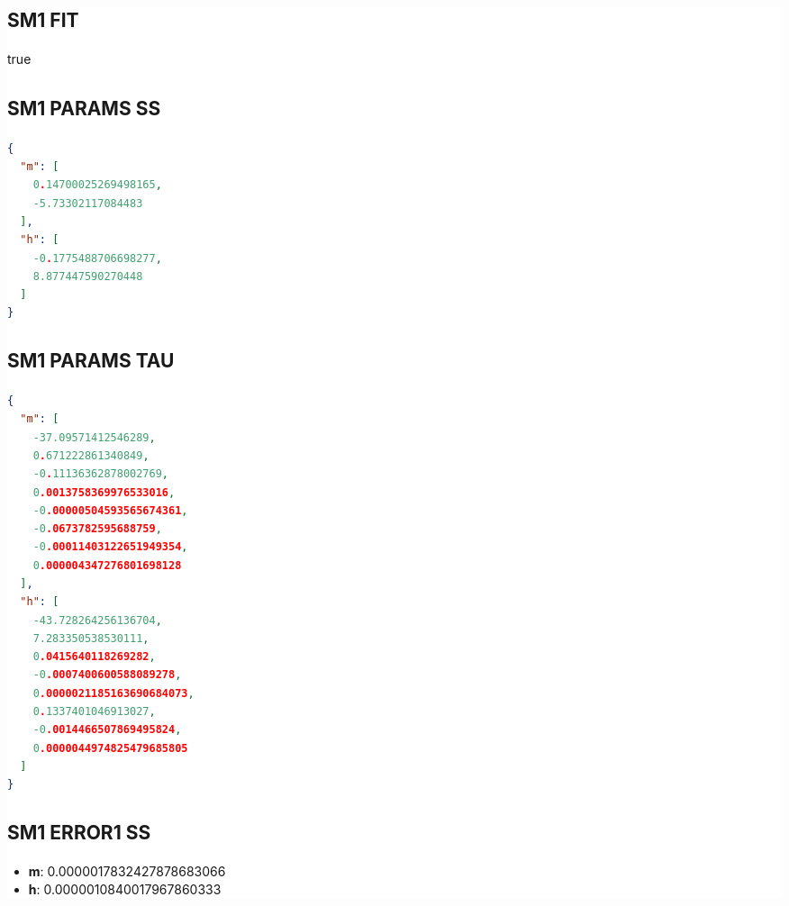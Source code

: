 ## SM1 FIT

true

## SM1 PARAMS SS

```json
{
  "m": [
    0.14700025269498165,
    -5.73302117084483
  ],
  "h": [
    -0.1775488706698277,
    8.877447590270448
  ]
}
```

## SM1 PARAMS TAU

```json
{
  "m": [
    -37.09571412546289,
    0.671222861340849,
    -0.11136362878002769,
    0.0013758369976533016,
    -0.00000504593565674361,
    -0.0673782595688759,
    -0.00011403122651949354,
    0.000004347276801698128
  ],
  "h": [
    -43.728264256136704,
    7.283350538530111,
    0.0415640118269282,
    -0.0007400600588089278,
    0.0000021185163690684073,
    0.1337401046913027,
    -0.0014466507869495824,
    0.0000044974825479685805
  ]
}
```

## SM1 ERROR1 SS

- **m**: 0.0000017832427878683066
- **h**: 0.0000010840017967860333
